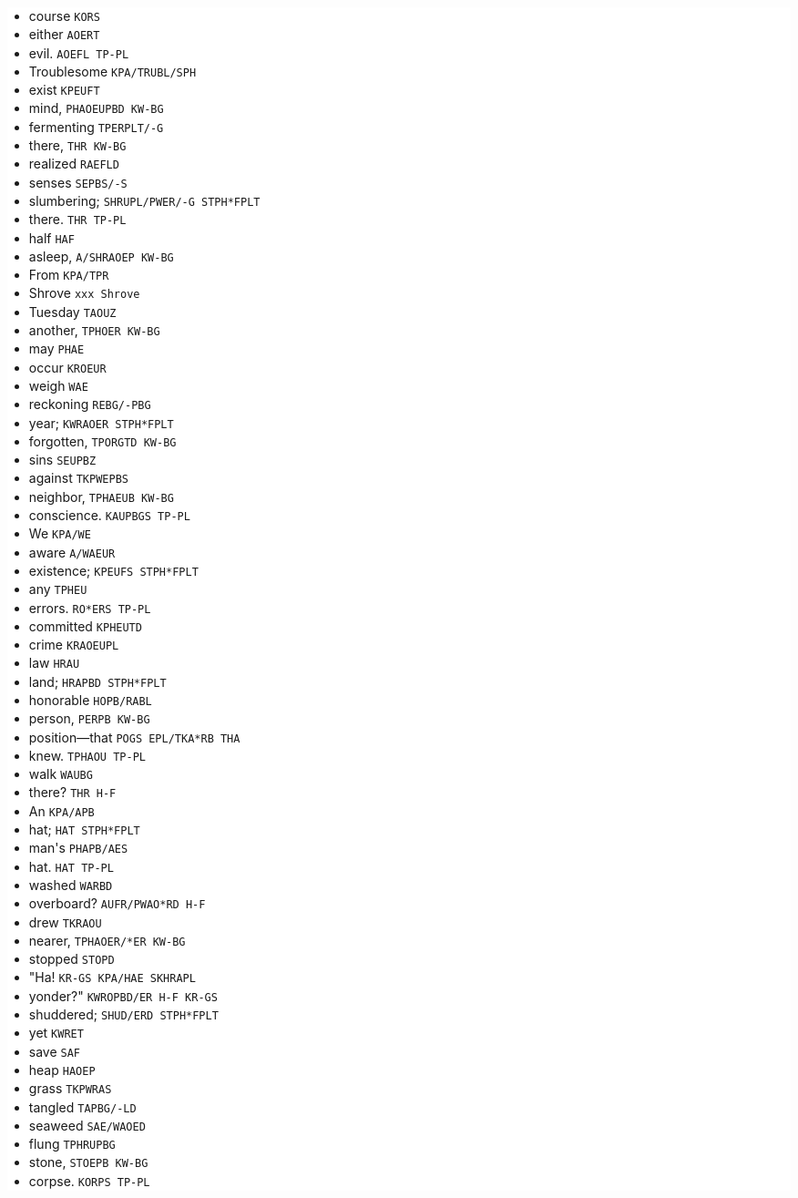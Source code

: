 * course `KORS`
* either `AOERT`
* evil. `AOEFL TP-PL`
* Troublesome `KPA/TRUBL/SPH`
* exist `KPEUFT`
* mind, `PHAOEUPBD KW-BG`
* fermenting `TPERPLT/-G`
* there, `THR KW-BG`
* realized `RAEFLD`
* senses `SEPBS/-S`
* slumbering; `SHRUPL/PWER/-G STPH*FPLT`
* there. `THR TP-PL`
* half `HAF`
* asleep, `A/SHRAOEP KW-BG`
* From `KPA/TPR`
* Shrove `xxx Shrove`
* Tuesday `TAOUZ`
* another, `TPHOER KW-BG`
* may `PHAE`
* occur `KROEUR`
* weigh `WAE`
* reckoning `REBG/-PBG`
* year; `KWRAOER STPH*FPLT`
* forgotten, `TPORGTD KW-BG`
* sins `SEUPBZ`
* against `TKPWEPBS`
* neighbor, `TPHAEUB KW-BG`
* conscience. `KAUPBGS TP-PL`
* We `KPA/WE`
* aware `A/WAEUR`
* existence; `KPEUFS STPH*FPLT`
* any `TPHEU`
* errors. `RO*ERS TP-PL`
* committed `KPHEUTD`
* crime `KRAOEUPL`
* law `HRAU`
* land; `HRAPBD STPH*FPLT`
* honorable `HOPB/RABL`
* person, `PERPB KW-BG`
* position—that `POGS EPL/TKA*RB THA`
* knew. `TPHAOU TP-PL`
* walk `WAUBG`
* there? `THR H-F`
* An `KPA/APB`
* hat; `HAT STPH*FPLT`
* man's `PHAPB/AES`
* hat. `HAT TP-PL`
* washed `WARBD`
* overboard? `AUFR/PWAO*RD H-F`
* drew `TKRAOU`
* nearer, `TPHAOER/*ER KW-BG`
* stopped `STOPD`
* "Ha! `KR-GS KPA/HAE SKHRAPL`
* yonder?" `KWROPBD/ER H-F KR-GS`
* shuddered; `SHUD/ERD STPH*FPLT`
* yet `KWRET`
* save `SAF`
* heap `HAOEP`
* grass `TKPWRAS`
* tangled `TAPBG/-LD`
* seaweed `SAE/WAOED`
* flung `TPHRUPBG`
* stone, `STOEPB KW-BG`
* corpse. `KORPS TP-PL`